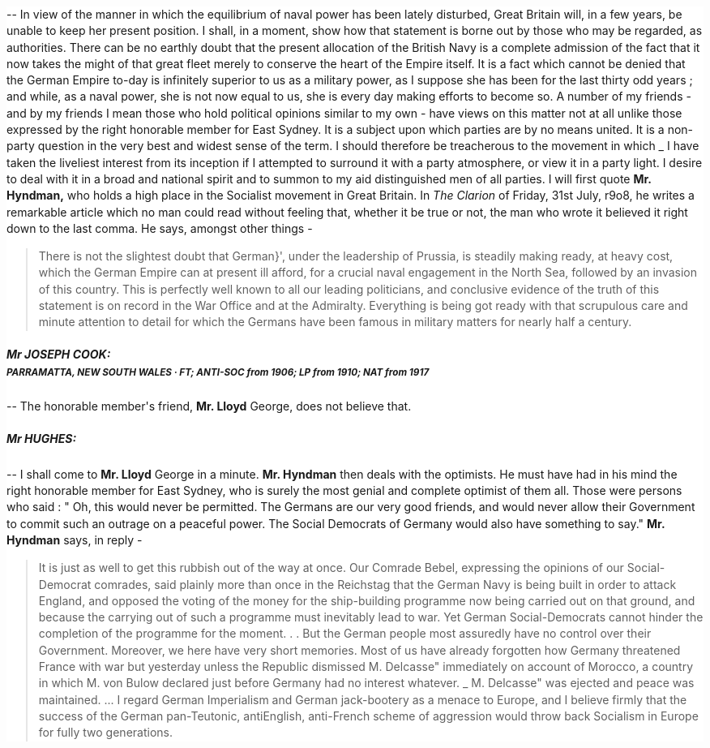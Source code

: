 -- In view of the manner in which the equilibrium of naval power has been lately disturbed, Great Britain will, in a few years, be unable to keep her present position. I shall, in a moment, show how that statement is borne out by those who may be regarded, as authorities. There can be no earthly doubt that the present allocation of the British Navy is a complete admission of the fact that it now takes the might of that great fleet merely to conserve the heart of the Empire itself. It is a fact which cannot be denied that the German Empire to-day is infinitely superior to us as a military power, as I suppose she has been for the last thirty odd years ; and while, as a naval power, she is not now equal to us, she is every day making efforts to become so. A number of my friends - and by my friends I mean those who hold political opinions similar to my own - have views on this matter not at all unlike those expressed by the right honorable member for East Sydney. It is a subject upon which parties are by no means united. It is a non-party question in the very best and widest sense of the term. I should therefore be treacherous to the movement in which _ I have taken the liveliest interest from its inception if I attempted to surround it with a party atmosphere, or view it in a party light. I desire to deal with it in a broad and national spirit and to summon to my aid distinguished men of all parties. I will first quote  **Mr. Hyndman,**  who holds a high place in the Socialist movement in Great Britain. In  *The Clarion*  of Friday, 31st July, r9o8, he writes a remarkable article which no man could read without feeling that, whether it be true or not, the man who wrote it believed it right down to the last comma. He says, amongst other things - 

  >There is not the slightest doubt that German}', under the leadership of Prussia, is steadily making ready, at heavy cost, which the German Empire can at present ill afford, for a crucial naval engagement in the North Sea, followed by an invasion of this country. This is perfectly well known to all our leading politicians, and conclusive evidence of the truth of this statement is on record in the War Office and at the Admiralty. Everything is being got ready with that scrupulous care and minute attention to detail for which the Germans have been famous in military matters for nearly half a century. 

##### Mr JOSEPH COOK:<br><small class="text-muted">PARRAMATTA, NEW SOUTH WALES &middot; FT; ANTI-SOC from 1906; LP from 1910; NAT from 1917</small>

--  The honorable member's friend,  **Mr. Lloyd**  George, does not believe that. 

##### Mr HUGHES:

-- I shall come to  **Mr. Lloyd**  George in a minute.  **Mr. Hyndman**  then deals with the optimists. He must have had in his mind the right honorable member for East Sydney, who is surely the most genial and complete optimist of them all. Those were persons who said : " Oh, this would never be permitted. The Germans are our very good friends, and would never allow their Government to commit such an outrage on a peaceful power. The Social Democrats of Germany would also have something to say."  **Mr. Hyndman**  says, in reply - 

  >It is just as well to get this rubbish out of the way at once. Our Comrade Bebel, expressing the opinions of our Social-Democrat comrades, said plainly more than once in the Reichstag that the German Navy is being built in order to attack England, and opposed the voting of the money for the ship-building programme now being carried out on that ground, and because the carrying out of such a programme must inevitably lead to war. Yet German Social-Democrats cannot hinder the completion of the programme for the moment.  . . But the German people most assuredly have no control over their Government. Moreover, we here have very short memories. Most of us have already forgotten how Germany threatened France with war but yesterday unless the Republic dismissed M. Delcasse" immediately on account of Morocco, a country in which M. von  Bulow  declared just before Germany had no interest whatever. _ M. Delcasse" was ejected and peace was maintained. ... I regard German Imperialism and German  jack-bootery  as a menace to Europe, and I believe firmly that the success of the German pan-Teutonic, antiEnglish, anti-French scheme of aggression would  throw back Socialism in Europe for fully two generations. 
